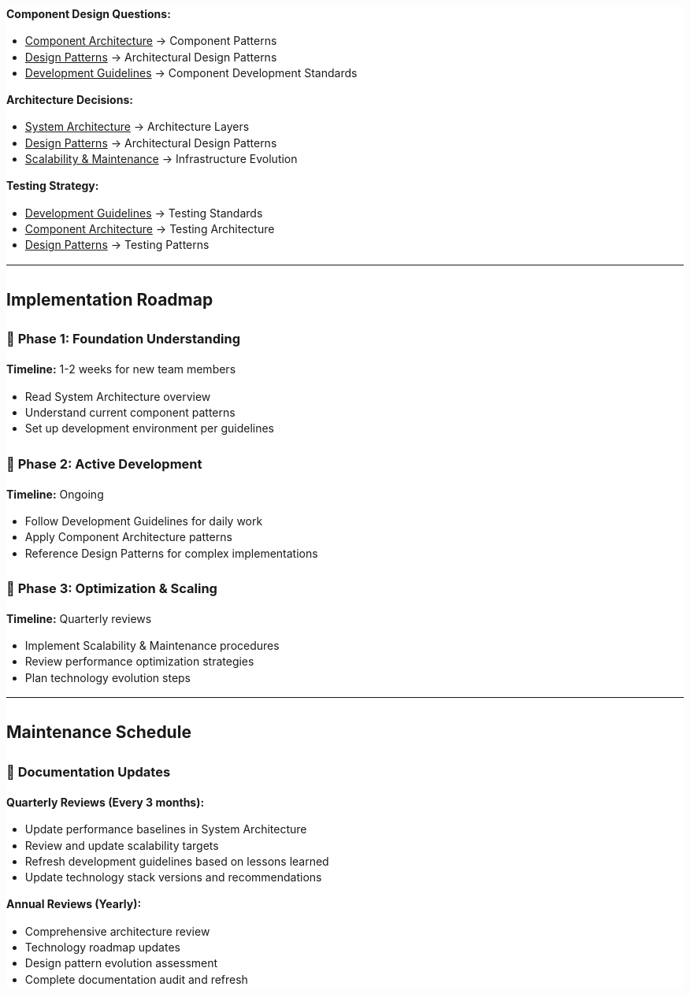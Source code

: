 **Component Design Questions:**
- [Component Architecture](./COMPONENT_ARCHITECTURE.md) → Component Patterns
- [Design Patterns](./DESIGN_PATTERNS.md) → Architectural Design Patterns
- [Development Guidelines](./DEVELOPMENT_GUIDELINES.md) → Component Development Standards

**Architecture Decisions:**
- [System Architecture](./SYSTEM_ARCHITECTURE.md) → Architecture Layers
- [Design Patterns](./DESIGN_PATTERNS.md) → Architectural Design Patterns
- [Scalability & Maintenance](./SCALABILITY_MAINTENANCE.md) → Infrastructure Evolution

**Testing Strategy:**
- [Development Guidelines](./DEVELOPMENT_GUIDELINES.md) → Testing Standards
- [Component Architecture](./COMPONENT_ARCHITECTURE.md) → Testing Architecture
- [Design Patterns](./DESIGN_PATTERNS.md) → Testing Patterns

---

## Implementation Roadmap

### 🎯 **Phase 1: Foundation Understanding**
**Timeline:** 1-2 weeks for new team members
- Read System Architecture overview
- Understand current component patterns
- Set up development environment per guidelines

### 🎯 **Phase 2: Active Development**
**Timeline:** Ongoing
- Follow Development Guidelines for daily work
- Apply Component Architecture patterns
- Reference Design Patterns for complex implementations

### 🎯 **Phase 3: Optimization & Scaling**
**Timeline:** Quarterly reviews
- Implement Scalability & Maintenance procedures
- Review performance optimization strategies
- Plan technology evolution steps

---

## Maintenance Schedule

### 📅 **Documentation Updates**

**Quarterly Reviews (Every 3 months):**
- Update performance baselines in System Architecture
- Review and update scalability targets
- Refresh development guidelines based on lessons learned
- Update technology stack versions and recommendations

**Annual Reviews (Yearly):**
- Comprehensive architecture review
- Technology roadmap updates
- Design pattern evolution assessment
- Complete documentation audit and refresh
